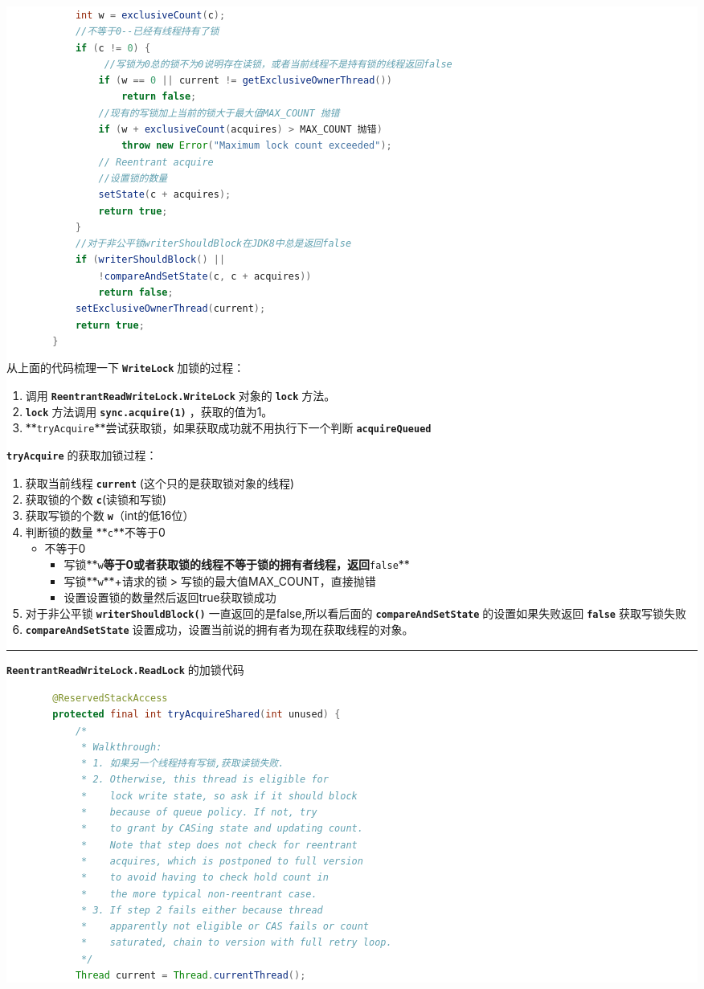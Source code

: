 ```java
            int w = exclusiveCount(c);
    		//不等于0--已经有线程持有了锁
            if (c != 0) {
                 //写锁为0总的锁不为0说明存在读锁，或者当前线程不是持有锁的线程返回false
                if (w == 0 || current != getExclusiveOwnerThread())
                    return false;
                //现有的写锁加上当前的锁大于最大值MAX_COUNT 抛错
                if (w + exclusiveCount(acquires) > MAX_COUNT 抛错)
                    throw new Error("Maximum lock count exceeded");
                // Reentrant acquire
				//设置锁的数量
                setState(c + acquires);
                return true;
            }
    		//对于非公平锁writerShouldBlock在JDK8中总是返回false
            if (writerShouldBlock() ||
                !compareAndSetState(c, c + acquires))
                return false;
            setExclusiveOwnerThread(current);
            return true;
        }
```

从上面的代码梳理一下 **`WriteLock`** 加锁的过程：

1. 调用 **`ReentrantReadWriteLock.WriteLock`** 对象的 **`lock`** 方法。
2. **`lock`** 方法调用 **`sync.acquire(1)`** ，获取的值为1。
3. **`tryAcquire`**尝试获取锁，如果获取成功就不用执行下一个判断 **`acquireQueued`**

**`tryAcquire`** 的获取加锁过程：

1. 获取当前线程 **`current`** (这个只的是获取锁对象的线程)
2. 获取锁的个数 **`c`**(读锁和写锁)
3. 获取写锁的个数 **`w`**（int的低16位）
4. 判断锁的数量 **`c`**不等于0
   - 不等于0
     - 写锁**`w`**等于0或者获取锁的线程不等于锁的拥有者线程，返回**`false`**
     - 写锁**`w`**+请求的锁 > 写锁的最大值MAX_COUNT，直接抛错
     - 设置设置锁的数量然后返回true获取锁成功
5. 对于非公平锁 **`writerShouldBlock()`** 一直返回的是false,所以看后面的 **`compareAndSetState`** 的设置如果失败返回 **`false`** 获取写锁失败
6. **`compareAndSetState`** 设置成功，设置当前说的拥有者为现在获取线程的对象。

------

**`ReentrantReadWriteLock.ReadLock`** 的加锁代码

```java
        @ReservedStackAccess
        protected final int tryAcquireShared(int unused) {
            /*
             * Walkthrough:
             * 1. 如果另一个线程持有写锁,获取读锁失败.
             * 2. Otherwise, this thread is eligible for
             *    lock write state, so ask if it should block
             *    because of queue policy. If not, try
             *    to grant by CASing state and updating count.
             *    Note that step does not check for reentrant
             *    acquires, which is postponed to full version
             *    to avoid having to check hold count in
             *    the more typical non-reentrant case.
             * 3. If step 2 fails either because thread
             *    apparently not eligible or CAS fails or count
             *    saturated, chain to version with full retry loop.
             */
            Thread current = Thread.currentThread();
```